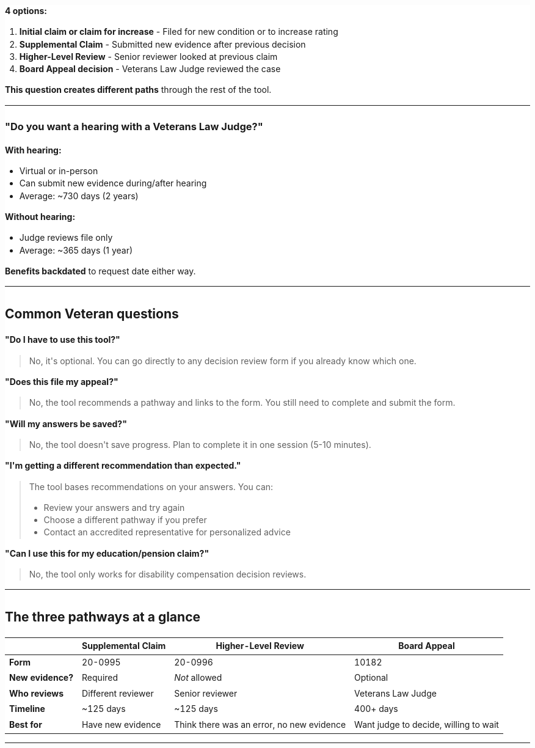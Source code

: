 **4 options:**
1. **Initial claim or claim for increase** - Filed for new condition or to increase rating
2. **Supplemental Claim** - Submitted new evidence after previous decision
3. **Higher-Level Review** - Senior reviewer looked at previous claim
4. **Board Appeal decision** - Veterans Law Judge reviewed the case

**This question creates different paths** through the rest of the tool.

---

### "Do you want a hearing with a Veterans Law Judge?"

**With hearing:**
- Virtual or in-person
- Can submit new evidence during/after hearing
- Average: ~730 days (2 years)

**Without hearing:**
- Judge reviews file only
- Average: ~365 days (1 year)

**Benefits backdated** to request date either way.

---

## Common Veteran questions

**"Do I have to use this tool?"**
> No, it's optional. You can go directly to any decision review form if you already know which one.

**"Does this file my appeal?"**
> No, the tool recommends a pathway and links to the form. You still need to complete and submit the form.

**"Will my answers be saved?"**
> No, the tool doesn't save progress. Plan to complete it in one session (5-10 minutes).

**"I'm getting a different recommendation than expected."**
> The tool bases recommendations on your answers. You can:
> - Review your answers and try again
> - Choose a different pathway if you prefer
> - Contact an accredited representative for personalized advice

**"Can I use this for my education/pension claim?"**
> No, the tool only works for disability compensation decision reviews.

---

## The three pathways at a glance

| | Supplemental Claim | Higher-Level Review | Board Appeal |
|---|---|---|---|
| **Form** | 20-0995 | 20-0996 | 10182 |
| **New evidence?** | Required | *Not* allowed | Optional |
| **Who reviews** | Different reviewer | Senior reviewer | Veterans Law Judge |
| **Timeline** | ~125 days | ~125 days | 400+ days |
| **Best for** | Have new evidence | Think there was an error, no new evidence | Want judge to decide, willing to wait |

---